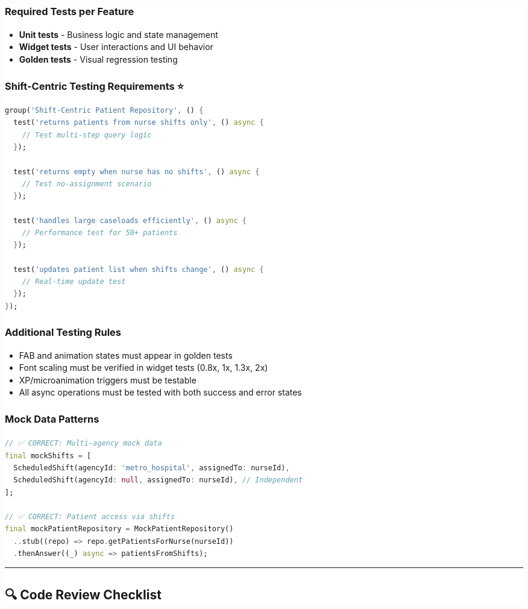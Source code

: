 ### **Required Tests per Feature**
- **Unit tests** - Business logic and state management
- **Widget tests** - User interactions and UI behavior
- **Golden tests** - Visual regression testing

### **Shift-Centric Testing Requirements** ⭐
```dart
group('Shift-Centric Patient Repository', () {
  test('returns patients from nurse shifts only', () async {
    // Test multi-step query logic
  });
  
  test('returns empty when nurse has no shifts', () async {
    // Test no-assignment scenario
  });
  
  test('handles large caseloads efficiently', () async {
    // Performance test for 50+ patients
  });
  
  test('updates patient list when shifts change', () async {
    // Real-time update test
  });
});
```

### **Additional Testing Rules**
- FAB and animation states must appear in golden tests
- Font scaling must be verified in widget tests (0.8x, 1x, 1.3x, 2x)
- XP/microanimation triggers must be testable
- All async operations must be tested with both success and error states

### **Mock Data Patterns**
```dart
// ✅ CORRECT: Multi-agency mock data
final mockShifts = [
  ScheduledShift(agencyId: 'metro_hospital', assignedTo: nurseId),
  ScheduledShift(agencyId: null, assignedTo: nurseId), // Independent
];

// ✅ CORRECT: Patient access via shifts
final mockPatientRepository = MockPatientRepository()
  ..stub((repo) => repo.getPatientsForNurse(nurseId))
  .thenAnswer((_) async => patientsFromShifts);
```

---

## 🔍 Code Review Checklist
